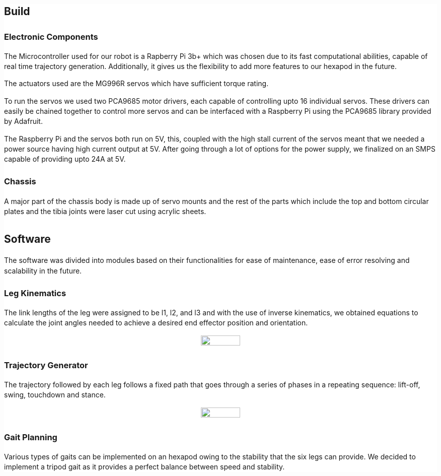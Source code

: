 ## Build

### Electronic Components
The Microcontroller used for our robot is a Rapberry Pi 3b+ which was chosen due to its fast computational abilities, capable of real time trajectory generation. Additionally, it gives us the flexibility to add more features to our hexapod in the future.

The actuators used are the MG996R servos which have sufficient torque rating.

To run the servos we used two PCA9685 motor drivers, each capable of controlling upto 16 individual servos. These drivers can easily be chained together to control more servos and can be interfaced with a Raspberry Pi using the PCA9685 library provided by Adafruit.

The Raspberry Pi and the servos both run on 5V, this, coupled with the high stall current of the servos meant that we needed a power source having high current output at 5V. 
After going through a lot of options for the power supply, we finalized on an SMPS capable of providing upto 24A at 5V. 

### Chassis 

A major part of the chassis body is made up of servo mounts and the rest of the parts which include the top and bottom circular plates and the tibia joints were laser cut using acrylic sheets.

## Software
The software was divided into modules based on their functionalities for ease of maintenance, ease of error resolving and scalability in the future.

### Leg Kinematics
The link lengths of the leg were assigned to be l1, l2, and l3 and with the use of inverse kinematics, we obtained equations to calculate the joint angles needed to achieve a desired end effector position and orientation.

<p align="center">
<img src="https://github.com/k1sh0re/Hexapod/assets/109210914/97b27011-42a6-4451-b72c-f28c6974bda7" width=30% height=30%>
</p>


### Trajectory Generator

The trajectory followed by each leg follows a fixed path that goes through a series of phases in a repeating sequence: lift-off, swing, touchdown and stance.

<p align="center">
<img src="https://github.com/k1sh0re/Hexapod/assets/109210914/1402d588-8435-4105-a687-28dc82807c49" width=30% height=30%>
</p>

### Gait Planning 

Various types of gaits can be implemented on an hexapod owing to the stability that the six legs can provide. 
We decided to implement a tripod gait as it provides a perfect balance between speed and stability.
